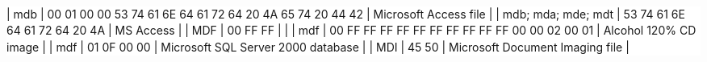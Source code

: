 | mdb                                                                             | 00 01 00 00 53 74 61 6E 64 61 72 64 20 4A 65 74 20   44 42                                                                                                                  | Microsoft Access file                                                                                                                                                                                                                                                                                                                                                                                                                                                                                                                                                                                                                                                   |
| mdb; mda; mde; mdt                                                              | 53 74 61 6E 64 61 72 64 20 4A                                                                                                                                               | MS Access                                                                                                                                                                                                                                                                                                                                                                                                                                                                                                                                                                                                                                                               |
| MDF                                                                             | 00 FF FF                                                                                                                                                                    |                                                                                                                                                                                                                                                                                                                                                                                                                                                                                                                                                                                                                                                                         |
| mdf                                                                             | 00 FF FF FF FF FF FF FF FF FF FF 00 00 02 00 01                                                                                                                             | Alcohol 120% CD image                                                                                                                                                                                                                                                                                                                                                                                                                                                                                                                                                                                                                                                   |
| mdf                                                                             | 01 0F 00 00                                                                                                                                                                 | Microsoft SQL Server 2000 database                                                                                                                                                                                                                                                                                                                                                                                                                                                                                                                                                                                                                                      |
| MDI                                                                             | 45 50                                                                                                                                                                       | Microsoft Document Imaging file                                                                                                                                                                                                                                                                                                                                                                                                                                                                                                                                                                                                                                         |
